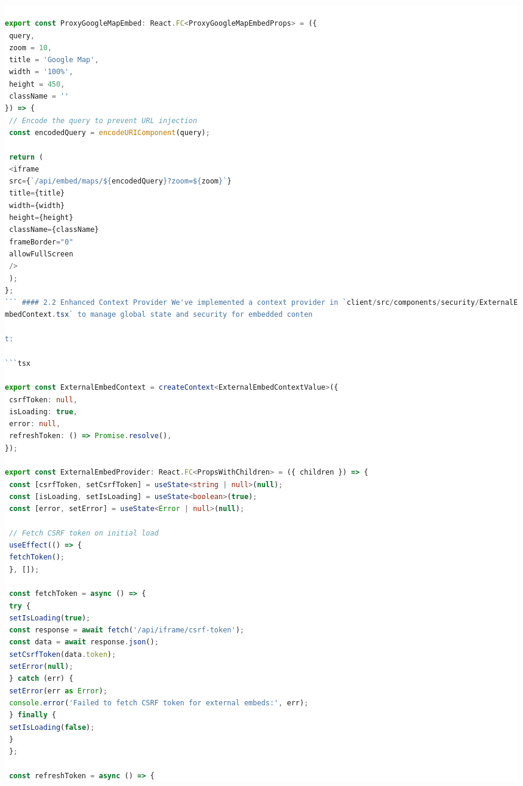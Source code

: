 ```typescript

export const ProxyGoogleMapEmbed: React.FC<ProxyGoogleMapEmbedProps> = ({
 query,
 zoom = 10,
 title = 'Google Map',
 width = '100%',
 height = 450,
 className = ''
}) => {
 // Encode the query to prevent URL injection
 const encodedQuery = encodeURIComponent(query);

 return (
 <iframe
 src={`/api/embed/maps/${encodedQuery}?zoom=${zoom}`}
 title={title}
 width={width}
 height={height}
 className={className}
 frameBorder="0"
 allowFullScreen
 />
 );
};
``` #### 2.2 Enhanced Context Provider We've implemented a context provider in `client/src/components/security/ExternalEmbedContext.tsx` to manage global state and security for embedded conten

t:

```tsx

export const ExternalEmbedContext = createContext<ExternalEmbedContextValue>({
 csrfToken: null,
 isLoading: true,
 error: null,
 refreshToken: () => Promise.resolve(),
});

export const ExternalEmbedProvider: React.FC<PropsWithChildren> = ({ children }) => {
 const [csrfToken, setCsrfToken] = useState<string | null>(null);
 const [isLoading, setIsLoading] = useState<boolean>(true);
 const [error, setError] = useState<Error | null>(null);

 // Fetch CSRF token on initial load
 useEffect(() => {
 fetchToken();
 }, []);

 const fetchToken = async () => {
 try {
 setIsLoading(true);
 const response = await fetch('/api/iframe/csrf-token');
 const data = await response.json();
 setCsrfToken(data.token);
 setError(null);
 } catch (err) {
 setError(err as Error);
 console.error('Failed to fetch CSRF token for external embeds:', err);
 } finally {
 setIsLoading(false);
 }
 };

 const refreshToken = async () => {
```